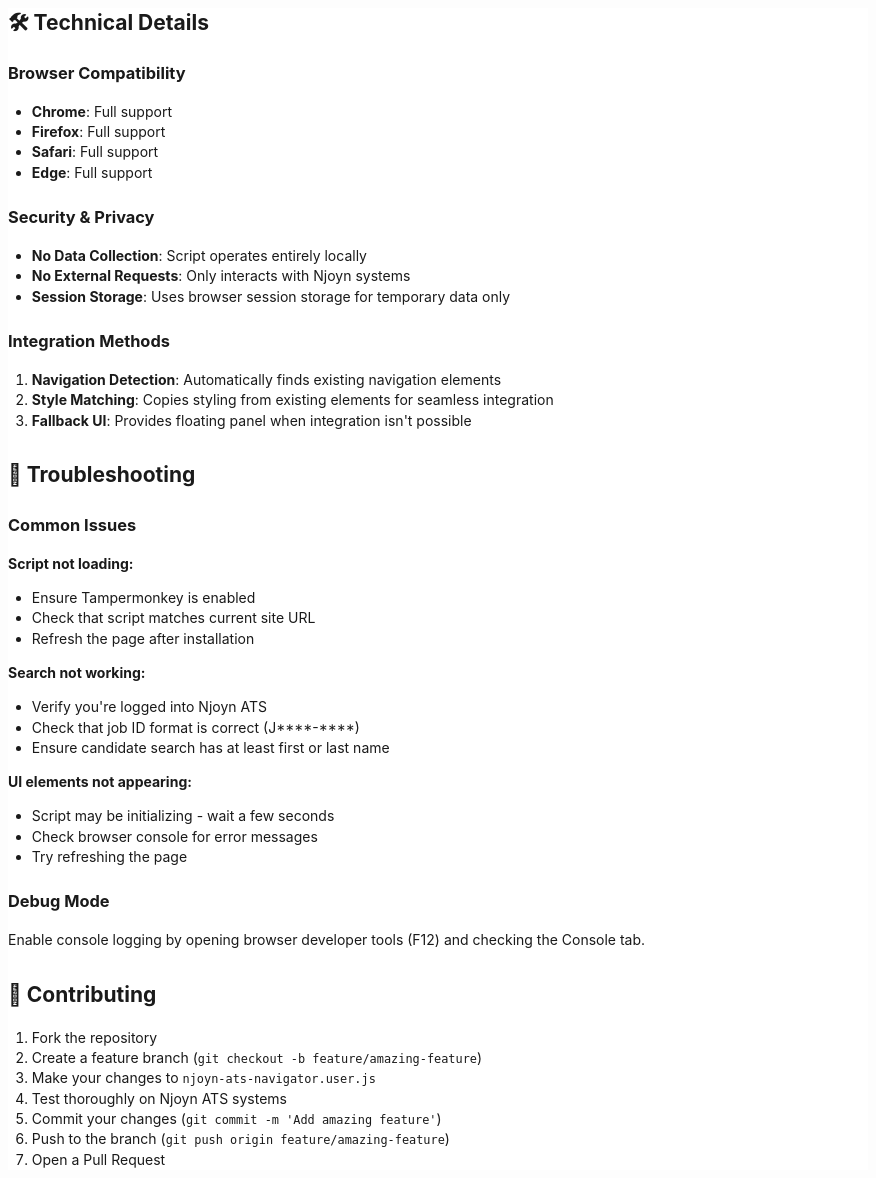 ## 🛠️ Technical Details

### Browser Compatibility
- **Chrome**: Full support
- **Firefox**: Full support  
- **Safari**: Full support
- **Edge**: Full support

### Security & Privacy
- **No Data Collection**: Script operates entirely locally
- **No External Requests**: Only interacts with Njoyn systems
- **Session Storage**: Uses browser session storage for temporary data only

### Integration Methods
1. **Navigation Detection**: Automatically finds existing navigation elements
2. **Style Matching**: Copies styling from existing elements for seamless integration
3. **Fallback UI**: Provides floating panel when integration isn't possible

## 🐛 Troubleshooting

### Common Issues

**Script not loading:**
- Ensure Tampermonkey is enabled
- Check that script matches current site URL
- Refresh the page after installation

**Search not working:**
- Verify you're logged into Njoyn ATS
- Check that job ID format is correct (J****-****)
- Ensure candidate search has at least first or last name

**UI elements not appearing:**
- Script may be initializing - wait a few seconds
- Check browser console for error messages
- Try refreshing the page

### Debug Mode
Enable console logging by opening browser developer tools (F12) and checking the Console tab.

## 🤝 Contributing

1. Fork the repository
2. Create a feature branch (`git checkout -b feature/amazing-feature`)
3. Make your changes to `njoyn-ats-navigator.user.js`
4. Test thoroughly on Njoyn ATS systems
5. Commit your changes (`git commit -m 'Add amazing feature'`)
6. Push to the branch (`git push origin feature/amazing-feature`)
7. Open a Pull Request
